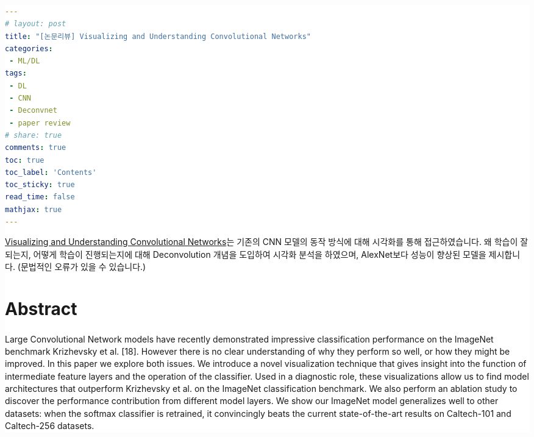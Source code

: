 ```yaml
---
# layout: post
title: "[논문리뷰] Visualizing and Understanding Convolutional Networks"
categories:
 - ML/DL
tags: 
 - DL
 - CNN
 - Deconvnet
 - paper review
# share: true 
comments: true 
toc: true
toc_label: 'Contents'
toc_sticky: true
read_time: false
mathjax: true
---
```


<style>
  table, tr, td {
    /* border-collapse: collapse; */
    /* border: solid 1px black; */
    text-align: center;
    width: 60%;
    margin: 0 auto;
    padding: 5px;
  }
</style>

<style type="text/css">
    img {
        width: 500px;
        text-align: center;
    }
</style>

[Visualizing and Understanding Convolutional Networks](https://arxiv.org/pdf/1311.2901.pdf)는 기존의 CNN 모델의 동작 방식에 대해 시각화를 통해 접근하였습니다. 왜 학습이 잘 되는지, 어떻게 학습이 진행되는지에 대해 Deconvolution 개념을 도입하여 시각화 분석을 하였으며, AlexNet보다 성능이 향상된 모델을 제시합니다. (문법적인 오류가 있을 수 있습니다.)


# Abstract

Large Convolutional Network models have recently demonstrated impressive classification performance on the ImageNet benchmark Krizhevsky et al. [18]. However there is no clear understanding of why they perform so well, or how they might be improved. In this paper we explore both issues. We introduce a novel visualization technique that gives insight into the function of intermediate feature layers and the operation of the classifier. Used in a diagnostic role, these visualizations allow us to find model architectures that outperform Krizhevsky et al. on the ImageNet classification benchmark. We also perform an ablation study to discover the performance contribution from different model layers. We show our ImageNet model generalizes well to other datasets: when the softmax classifier is retrained, it convincingly beats the current state-of-the-art results on Caltech-101 and Caltech-256 datasets.
